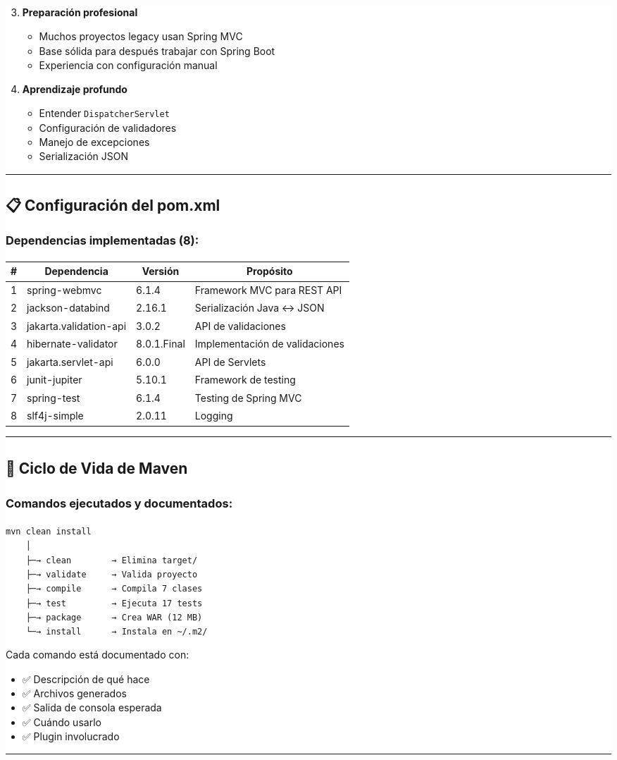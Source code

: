 3. **Preparación profesional**
   - Muchos proyectos legacy usan Spring MVC
   - Base sólida para después trabajar con Spring Boot
   - Experiencia con configuración manual

4. **Aprendizaje profundo**
   - Entender `DispatcherServlet`
   - Configuración de validadores
   - Manejo de excepciones
   - Serialización JSON

---

## 📋 Configuración del pom.xml

### Dependencias implementadas (8):

| # | Dependencia | Versión | Propósito |
|---|-------------|---------|-----------|
| 1 | spring-webmvc | 6.1.4 | Framework MVC para REST API |
| 2 | jackson-databind | 2.16.1 | Serialización Java ↔ JSON |
| 3 | jakarta.validation-api | 3.0.2 | API de validaciones |
| 4 | hibernate-validator | 8.0.1.Final | Implementación de validaciones |
| 5 | jakarta.servlet-api | 6.0.0 | API de Servlets |
| 6 | junit-jupiter | 5.10.1 | Framework de testing |
| 7 | spring-test | 6.1.4 | Testing de Spring MVC |
| 8 | slf4j-simple | 2.0.11 | Logging |

---

## 🔄 Ciclo de Vida de Maven

### Comandos ejecutados y documentados:

```
mvn clean install
    │
    ├─→ clean        → Elimina target/
    ├─→ validate     → Valida proyecto
    ├─→ compile      → Compila 7 clases
    ├─→ test         → Ejecuta 17 tests
    ├─→ package      → Crea WAR (12 MB)
    └─→ install      → Instala en ~/.m2/
```

Cada comando está documentado con:
- ✅ Descripción de qué hace
- ✅ Archivos generados
- ✅ Salida de consola esperada
- ✅ Cuándo usarlo
- ✅ Plugin involucrado

---